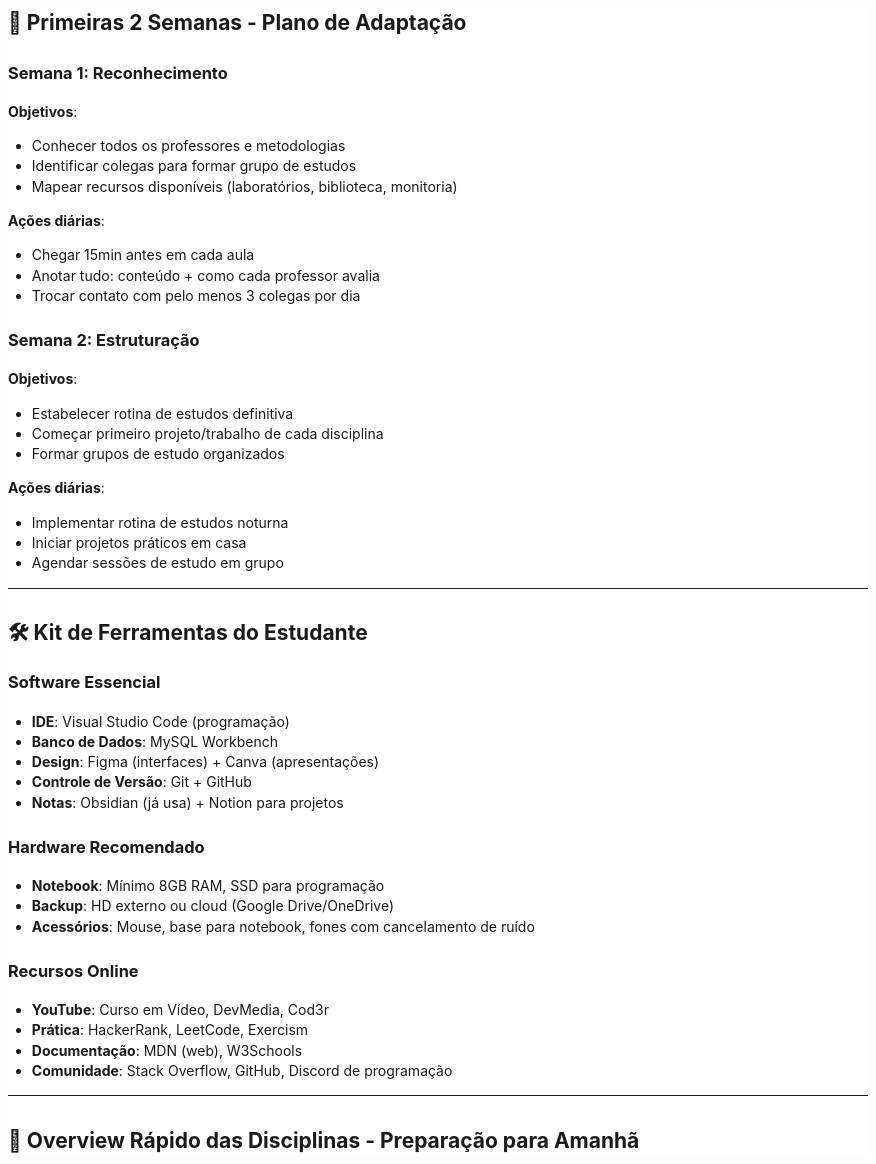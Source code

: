 
## 🚀 Primeiras 2 Semanas - Plano de Adaptação

### **Semana 1: Reconhecimento**
**Objetivos**:
- Conhecer todos os professores e metodologias
- Identificar colegas para formar grupo de estudos
- Mapear recursos disponíveis (laboratórios, biblioteca, monitoria)

**Ações diárias**:
- Chegar 15min antes em cada aula
- Anotar tudo: conteúdo + como cada professor avalia
- Trocar contato com pelo menos 3 colegas por dia

### **Semana 2: Estruturação**
**Objetivos**:
- Estabelecer rotina de estudos definitiva
- Começar primeiro projeto/trabalho de cada disciplina
- Formar grupos de estudo organizados

**Ações diárias**:
- Implementar rotina de estudos noturna
- Iniciar projetos práticos em casa
- Agendar sessões de estudo em grupo

---

## 🛠️ Kit de Ferramentas do Estudante

### **Software Essencial**
- **IDE**: Visual Studio Code (programação)
- **Banco de Dados**: MySQL Workbench
- **Design**: Figma (interfaces) + Canva (apresentações)
- **Controle de Versão**: Git + GitHub
- **Notas**: Obsidian (já usa) + Notion para projetos

### **Hardware Recomendado**
- **Notebook**: Mínimo 8GB RAM, SSD para programação
- **Backup**: HD externo ou cloud (Google Drive/OneDrive)
- **Acessórios**: Mouse, base para notebook, fones com cancelamento de ruído

### **Recursos Online**
- **YouTube**: Curso em Vídeo, DevMedia, Cod3r
- **Prática**: HackerRank, LeetCode, Exercism
- **Documentação**: MDN (web), W3Schools
- **Comunidade**: Stack Overflow, GitHub, Discord de programação

---

## 🎯 Overview Rápido das Disciplinas - Preparação para Amanhã
